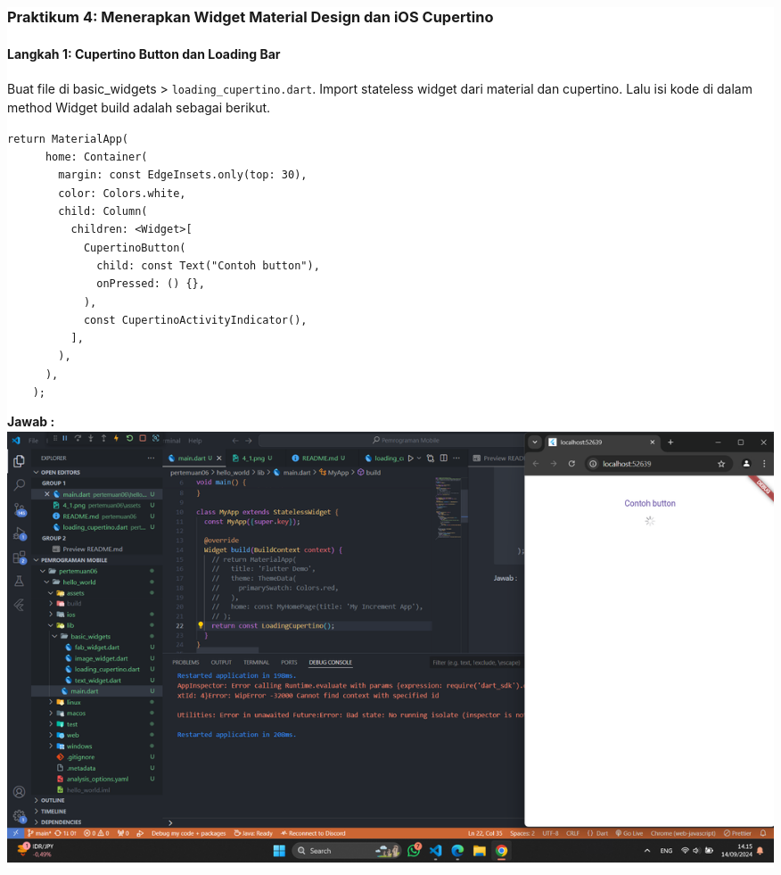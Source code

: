 ### Praktikum 4: Menerapkan Widget Material Design dan iOS Cupertino

#### Langkah 1: Cupertino Button dan Loading Bar

Buat file di basic_widgets > `loading_cupertino.dart`. Import stateless widget dari material dan cupertino. Lalu isi kode di dalam method Widget build adalah sebagai berikut.

```
return MaterialApp(
      home: Container(
        margin: const EdgeInsets.only(top: 30),
        color: Colors.white,
        child: Column(
          children: <Widget>[
            CupertinoButton(
              child: const Text("Contoh button"),
              onPressed: () {},
            ),
            const CupertinoActivityIndicator(),
          ],
        ),
      ),
    );
```

**Jawab :** <br>
![](assets/4_1.png) <br>

